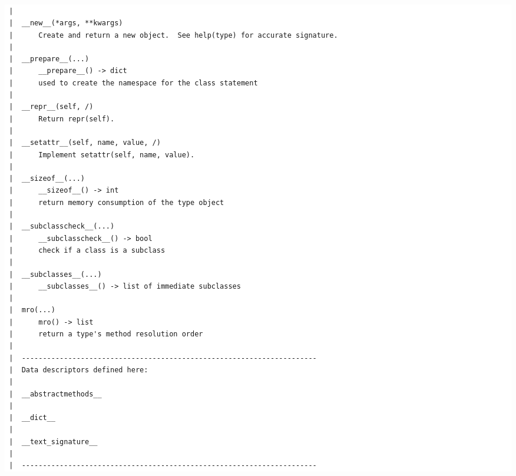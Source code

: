      |  
     |  __new__(*args, **kwargs)
     |      Create and return a new object.  See help(type) for accurate signature.
     |  
     |  __prepare__(...)
     |      __prepare__() -> dict
     |      used to create the namespace for the class statement
     |  
     |  __repr__(self, /)
     |      Return repr(self).
     |  
     |  __setattr__(self, name, value, /)
     |      Implement setattr(self, name, value).
     |  
     |  __sizeof__(...)
     |      __sizeof__() -> int
     |      return memory consumption of the type object
     |  
     |  __subclasscheck__(...)
     |      __subclasscheck__() -> bool
     |      check if a class is a subclass
     |  
     |  __subclasses__(...)
     |      __subclasses__() -> list of immediate subclasses
     |  
     |  mro(...)
     |      mro() -> list
     |      return a type's method resolution order
     |  
     |  ----------------------------------------------------------------------
     |  Data descriptors defined here:
     |  
     |  __abstractmethods__
     |  
     |  __dict__
     |  
     |  __text_signature__
     |  
     |  ----------------------------------------------------------------------